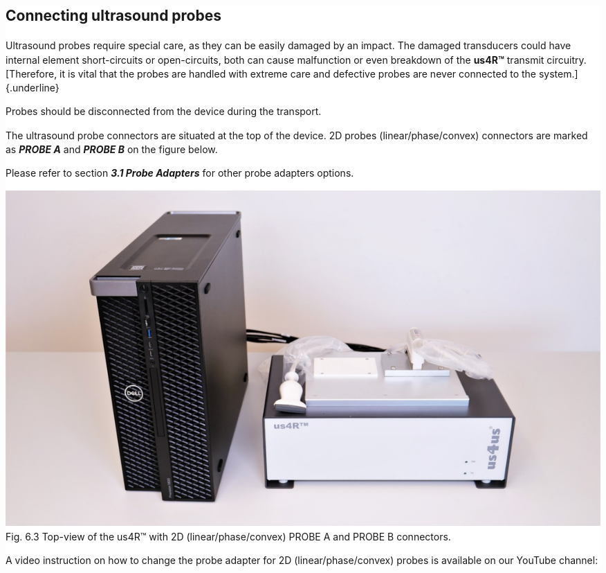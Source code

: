 ## Connecting ultrasound probes

Ultrasound probes require special care, as they can be easily damaged by
an impact. The damaged transducers could have internal element
short-circuits or open-circuits, both can cause malfunction or even
breakdown of the **us4R™** transmit circuitry. [Therefore, it is vital
that the probes are handled with extreme care and defective probes are
never connected to the system.]{.underline}

Probes should be disconnected from the device during the transport.

The ultrasound probe connectors are situated at the top of the device.
2D probes (linear/phase/convex) connectors are marked as ***PROBE A***
and ***PROBE B*** on the figure below.

Please refer to section ***3.1 Probe Adapters*** for other probe
adapters options.

![](img/us4r+pc+probe.jpeg)
Fig. 6.3 Top-view of the us4R™ with 2D (linear/phase/convex) PROBE A and PROBE B connectors.

A video instruction on how to change the probe adapter for 2D (linear/phase/convex) probes is available on our YouTube channel:
